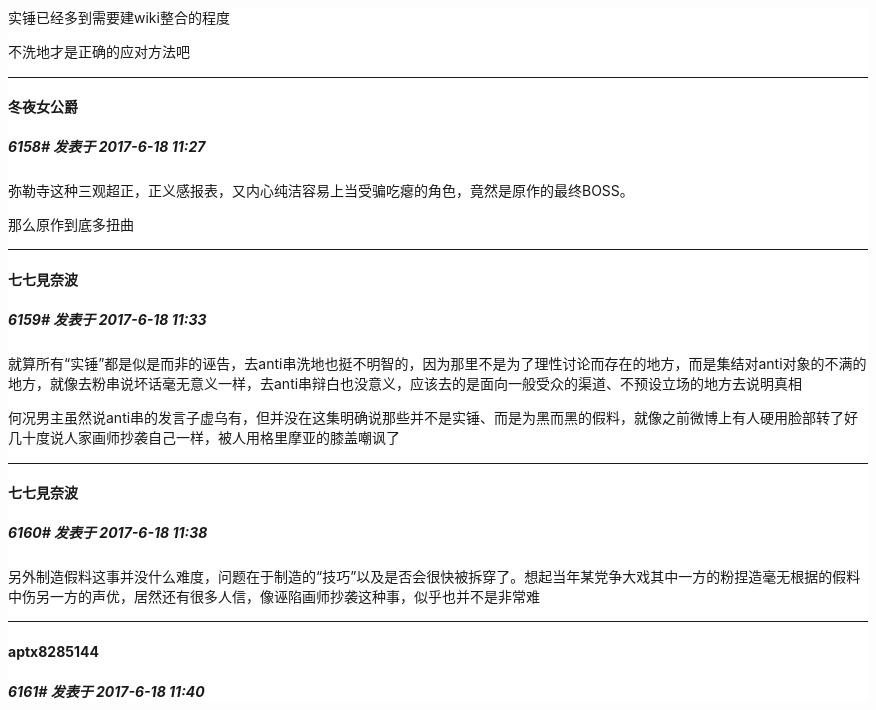 实锤已经多到需要建wiki整合的程度


不洗地才是正确的应对方法吧







-----

####  冬夜女公爵  
##### 6158#       发表于 2017-6-18 11:27




弥勒寺这种三观超正，正义感报表，又内心纯洁容易上当受骗吃瘪的角色，竟然是原作的最终BOSS。


那么原作到底多扭曲







-----

####  七七見奈波  
##### 6159#       发表于 2017-6-18 11:33




就算所有“实锤”都是似是而非的诬告，去anti串洗地也挺不明智的，因为那里不是为了理性讨论而存在的地方，而是集结对anti对象的不满的地方，就像去粉串说坏话毫无意义一样，去anti串辩白也没意义，应该去的是面向一般受众的渠道、不预设立场的地方去说明真相


何况男主虽然说anti串的发言子虚乌有，但并没在这集明确说那些并不是实锤、而是为黑而黑的假料，就像之前微博上有人硬用脸部转了好几十度说人家画师抄袭自己一样，被人用格里摩亚的膝盖嘲讽了







-----

####  七七見奈波  
##### 6160#       发表于 2017-6-18 11:38




另外制造假料这事并没什么难度，问题在于制造的“技巧”以及是否会很快被拆穿了。想起当年某党争大戏其中一方的粉捏造毫无根据的假料中伤另一方的声优，居然还有很多人信，像诬陷画师抄袭这种事，似乎也并不是非常难







-----

####  aptx8285144  
##### 6161#       发表于 2017-6-18 11:40
